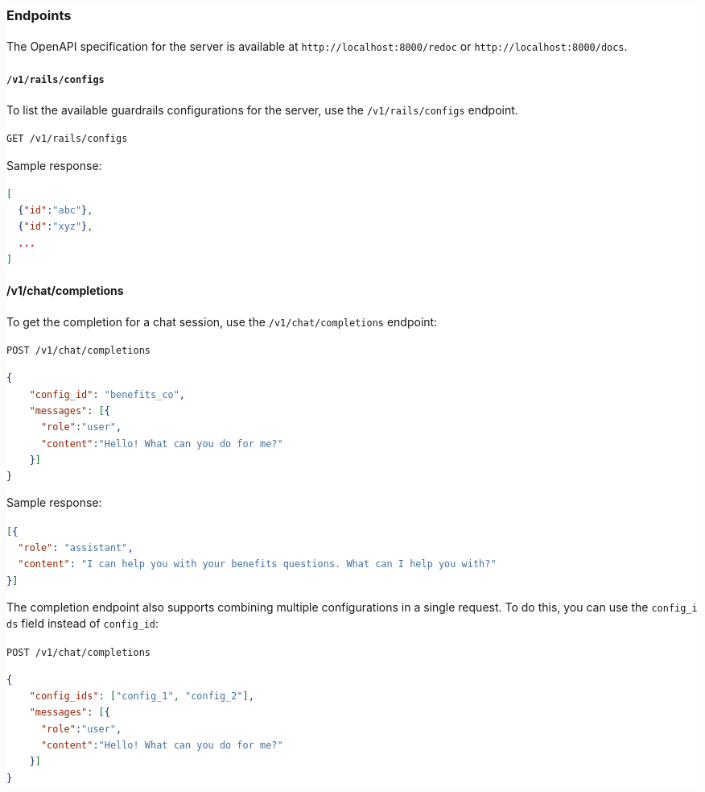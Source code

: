 ### Endpoints

The OpenAPI specification for the server is available at `http://localhost:8000/redoc` or `http://localhost:8000/docs`.

#### `/v1/rails/configs`

To list the available guardrails configurations for the server, use the `/v1/rails/configs` endpoint.

```
GET /v1/rails/configs
```

Sample response:
```json
[
  {"id":"abc"},
  {"id":"xyz"},
  ...
]
```

#### /v1/chat/completions

To get the completion for a chat session, use the `/v1/chat/completions` endpoint:
```
POST /v1/chat/completions
```
```json
{
    "config_id": "benefits_co",
    "messages": [{
      "role":"user",
      "content":"Hello! What can you do for me?"
    }]
}
```

Sample response:

```json
[{
  "role": "assistant",
  "content": "I can help you with your benefits questions. What can I help you with?"
}]
```

The completion endpoint also supports combining multiple configurations in a single request. To do this, you can use the `config_ids` field instead of `config_id`:

```
POST /v1/chat/completions
```
```json
{
    "config_ids": ["config_1", "config_2"],
    "messages": [{
      "role":"user",
      "content":"Hello! What can you do for me?"
    }]
}
```

